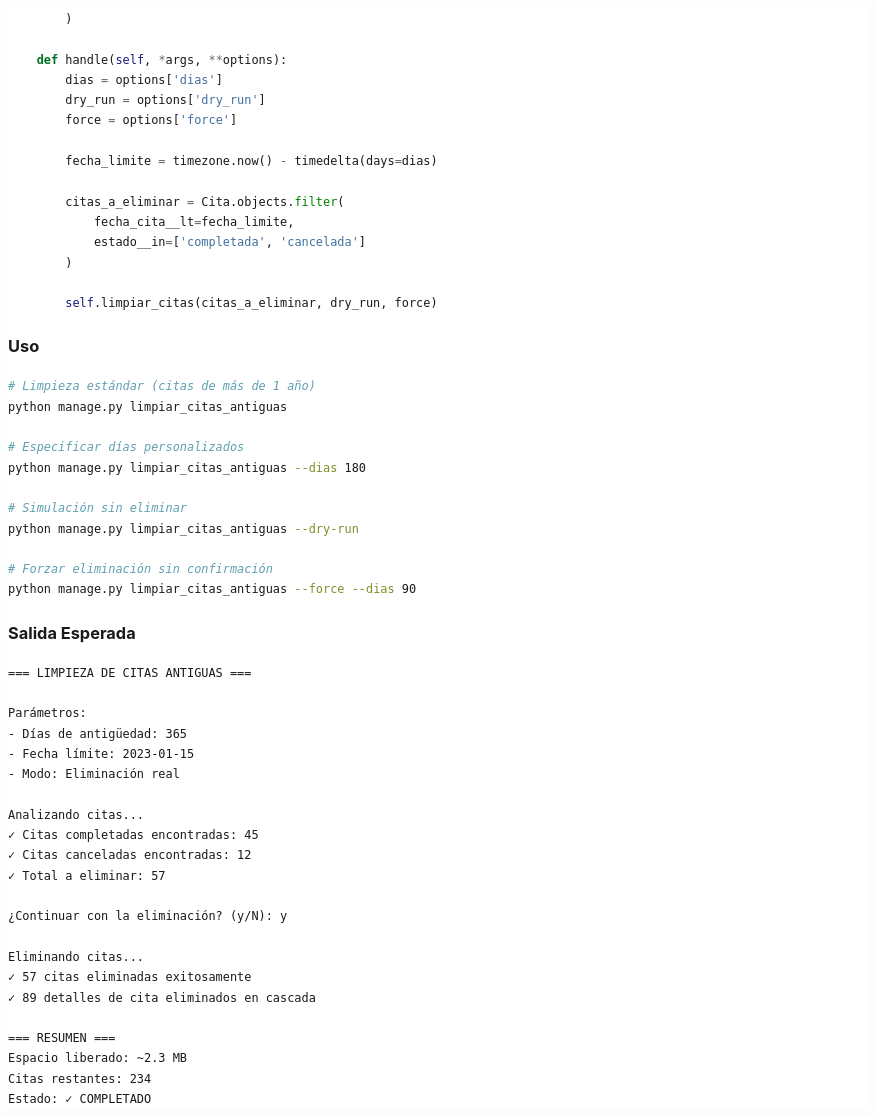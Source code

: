 ```python
        )

    def handle(self, *args, **options):
        dias = options['dias']
        dry_run = options['dry_run']
        force = options['force']

        fecha_limite = timezone.now() - timedelta(days=dias)

        citas_a_eliminar = Cita.objects.filter(
            fecha_cita__lt=fecha_limite,
            estado__in=['completada', 'cancelada']
        )

        self.limpiar_citas(citas_a_eliminar, dry_run, force)
```

### Uso

```bash
# Limpieza estándar (citas de más de 1 año)
python manage.py limpiar_citas_antiguas

# Especificar días personalizados
python manage.py limpiar_citas_antiguas --dias 180

# Simulación sin eliminar
python manage.py limpiar_citas_antiguas --dry-run

# Forzar eliminación sin confirmación
python manage.py limpiar_citas_antiguas --force --dias 90
```

### Salida Esperada

```
=== LIMPIEZA DE CITAS ANTIGUAS ===

Parámetros:
- Días de antigüedad: 365
- Fecha límite: 2023-01-15
- Modo: Eliminación real

Analizando citas...
✓ Citas completadas encontradas: 45
✓ Citas canceladas encontradas: 12
✓ Total a eliminar: 57

¿Continuar con la eliminación? (y/N): y

Eliminando citas...
✓ 57 citas eliminadas exitosamente
✓ 89 detalles de cita eliminados en cascada

=== RESUMEN ===
Espacio liberado: ~2.3 MB
Citas restantes: 234
Estado: ✓ COMPLETADO
```
